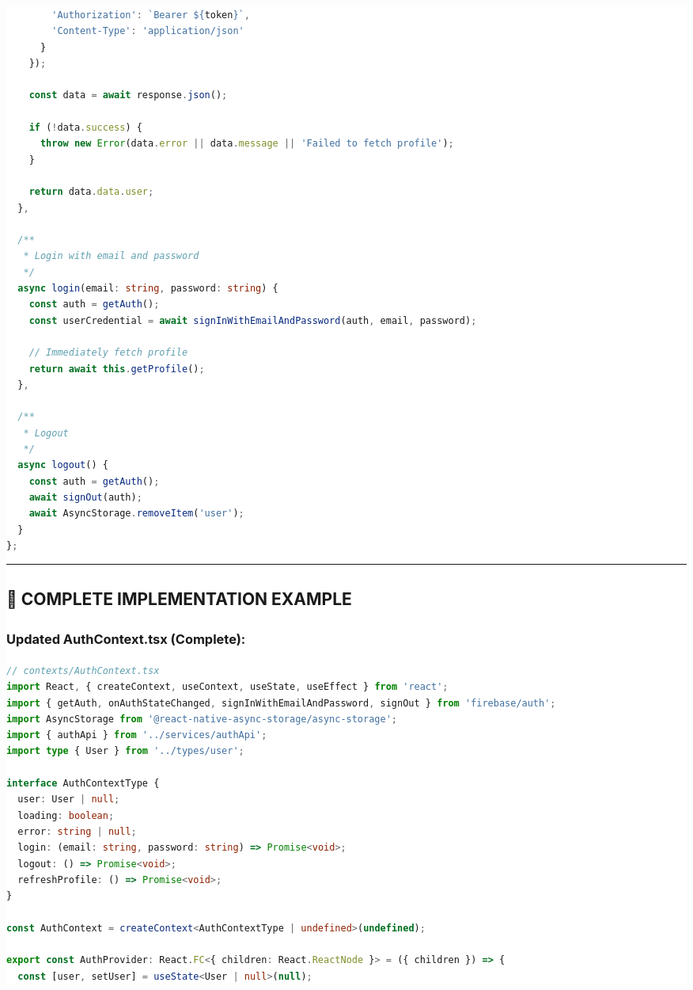 ```typescript
        'Authorization': `Bearer ${token}`,
        'Content-Type': 'application/json'
      }
    });
    
    const data = await response.json();
    
    if (!data.success) {
      throw new Error(data.error || data.message || 'Failed to fetch profile');
    }
    
    return data.data.user;
  },

  /**
   * Login with email and password
   */
  async login(email: string, password: string) {
    const auth = getAuth();
    const userCredential = await signInWithEmailAndPassword(auth, email, password);
    
    // Immediately fetch profile
    return await this.getProfile();
  },

  /**
   * Logout
   */
  async logout() {
    const auth = getAuth();
    await signOut(auth);
    await AsyncStorage.removeItem('user');
  }
};
```

---

## 🔧 **COMPLETE IMPLEMENTATION EXAMPLE**

### **Updated AuthContext.tsx (Complete):**

```typescript
// contexts/AuthContext.tsx
import React, { createContext, useContext, useState, useEffect } from 'react';
import { getAuth, onAuthStateChanged, signInWithEmailAndPassword, signOut } from 'firebase/auth';
import AsyncStorage from '@react-native-async-storage/async-storage';
import { authApi } from '../services/authApi';
import type { User } from '../types/user';

interface AuthContextType {
  user: User | null;
  loading: boolean;
  error: string | null;
  login: (email: string, password: string) => Promise<void>;
  logout: () => Promise<void>;
  refreshProfile: () => Promise<void>;
}

const AuthContext = createContext<AuthContextType | undefined>(undefined);

export const AuthProvider: React.FC<{ children: React.ReactNode }> = ({ children }) => {
  const [user, setUser] = useState<User | null>(null);
```